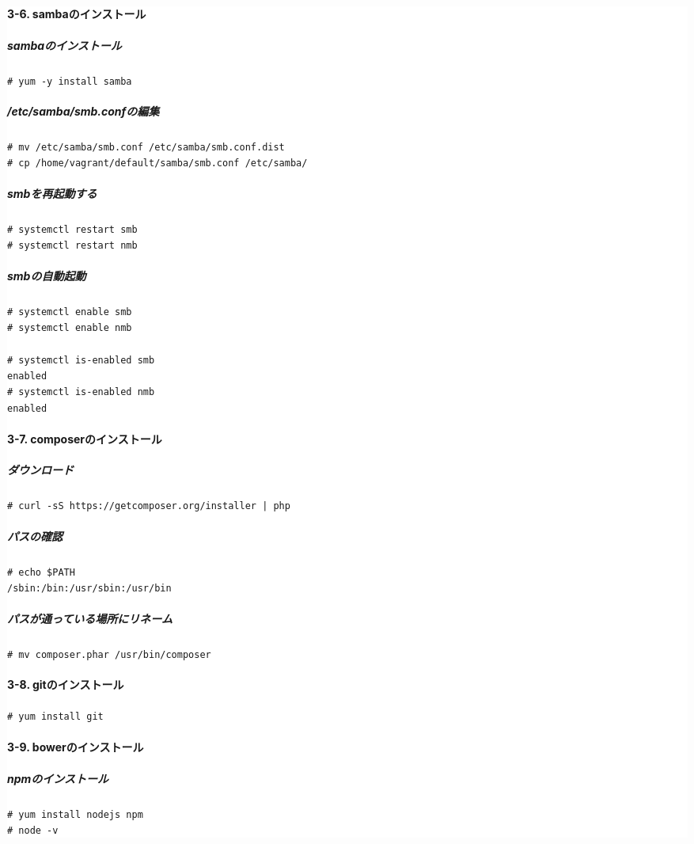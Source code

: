 
#### 3-6. sambaのインストール
##### sambaのインストール
~~~~
# yum -y install samba
~~~~

##### /etc/samba/smb.confの編集
~~~~
# mv /etc/samba/smb.conf /etc/samba/smb.conf.dist
# cp /home/vagrant/default/samba/smb.conf /etc/samba/
~~~~

##### smbを再起動する
~~~~
# systemctl restart smb
# systemctl restart nmb
~~~~

##### smbの自動起動
~~~~
# systemctl enable smb
# systemctl enable nmb

# systemctl is-enabled smb
enabled
# systemctl is-enabled nmb
enabled
~~~~

#### 3-7. composerのインストール
##### ダウンロード
~~~~
# curl -sS https://getcomposer.org/installer | php
~~~~

##### パスの確認
~~~~
# echo $PATH
/sbin:/bin:/usr/sbin:/usr/bin
~~~~

##### パスが通っている場所にリネーム
~~~~
# mv composer.phar /usr/bin/composer
~~~~

#### 3-8. gitのインストール
~~~~
# yum install git
~~~~

#### 3-9. bowerのインストール
##### npmのインストール
~~~~
# yum install nodejs npm
# node -v
~~~~
